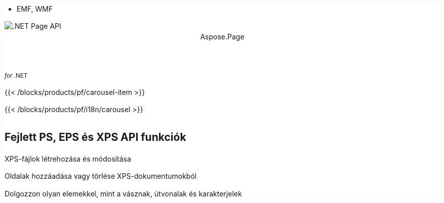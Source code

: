    <ul>
    <li>
     EMF, WMF
    </li>
   </ul>
  </div>
  
 </div>
 
 <div class="d1-logo">
  <img width="70" height="75" alt=".NET Page API" src="https://www.aspose.cloud/templates/aspose/img/products/page/aspose_page-for-net.svg"/>
  <header>
   Aspose.Page
  </header>
  <footer>
   <small>
    <em>
     for
    </em>
    .NET
   </small>
  </footer>
 </div>
 
</div>

{{< /blocks/products/pf/carousel-item >}}

{{< /blocks/products/pf/i18n/carousel >}}



<div class="container-fluid features-section bg-gray singleproduct">
 <a class="anchor" id="features" name="features">
 </a>
 <div class="row">
  <div class="container">
   <h2 class="pr-ft">
    Fejlett PS, EPS és XPS API funkciók
   </h2>
   <p>
   </p>
   <div class="col-lg-4">
    <em class="fa fa-pencil-square-o ico-blue fa-2x col-lg-2">
    </em>
    <p class="col-lg-10">
     XPS-fájlok létrehozása és módosítása
    </p>
   </div>
   <div class="col-lg-4">
    <em class="fa fa-copy ico-blue fa-2x col-lg-2">
    </em>
    <p class="col-lg-10">
     Oldalak hozzáadása vagy törlése XPS-dokumentumokból
    </p>
   </div>
   <div class="col-lg-4">
    <em class="fa fa-cogs ico-blue fa-2x col-lg-2">
    </em>
    <p class="col-lg-10">
     Dolgozzon olyan elemekkel, mint a vásznak, útvonalak és karakterjelek
    </p>
   </div>
   <div class="col-lg-4">
    <em class="fa fa-plus ico-blue fa-2x col-lg-2">
    </em>
    <p class="col-lg-10">
